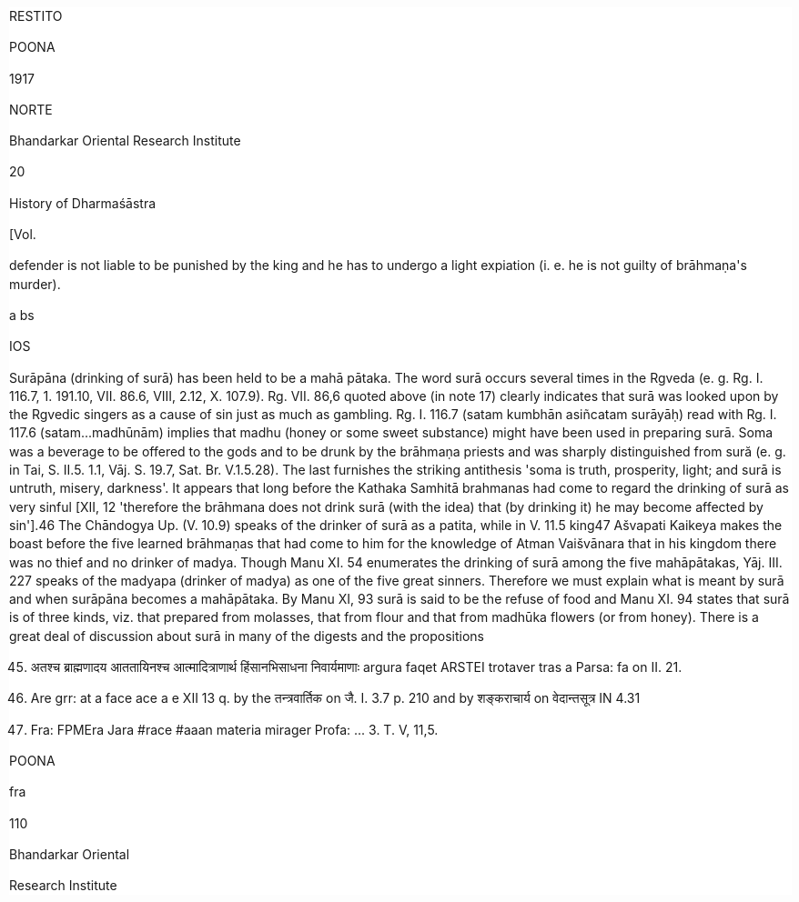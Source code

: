 RESTITO

POONA

1917

NORTE

Bhandarkar Oriental Research Institute

20

History of Dharmaśāstra

[Vol.

defender is not liable to be punished by the king and he has to undergo a light expiation (i. e. he is not guilty of brāhmaṇa's murder).

a bs

IOS

Surāpāna (drinking of surā) has been held to be a mahā pātaka. The word surā occurs several times in the Rgveda (e. g. Rg. I. 116.7, 1. 191.10, VII. 86.6, VIII, 2.12, X. 107.9). Rg. VII. 86,6 quoted above (in note 17) clearly indicates that surā was looked upon by the Rgvedic singers as a cause of sin just as much as gambling. Rg. I. 116.7 (satam kumbhān asiñcatam surāyāḥ) read with Rg. I. 117.6 (satam...madhūnām) implies that madhu (honey or some sweet substance) might have been used in preparing surā. Soma was a beverage to be offered to the gods and to be drunk by the brāhmaṇa priests and was sharply distinguished from sură (e. g. in Tai, S. II.5. 1.1, Vāj. S. 19.7, Sat. Br. V.1.5.28). The last furnishes the striking antithesis 'soma is truth, prosperity, light; and surā is untruth, misery, darkness'. It appears that long before the Kathaka Samhitā brahmanas had come to regard the drinking of surā as very sinful [XII, 12 'therefore the brāhmana does not drink surā (with the idea) that (by drinking it) he may become affected by sin'].46 The Chāndogya Up. (V. 10.9) speaks of the drinker of surā as a patita, while in V. 11.5 king47 Ašvapati Kaikeya makes the boast before the five learned brāhmaṇas that had come to him for the knowledge of Atman Vaišvānara that in his kingdom there was no thief and no drinker of madya. Though Manu XI. 54 enumerates the drinking of surā among the five mahāpātakas, Yāj. III. 227 speaks of the madyapa (drinker of madya) as one of the five great sinners. Therefore we must explain what is meant by surā and when surāpāna becomes a mahāpātaka. By Manu XI, 93 surā is said to be the refuse of food and Manu XI. 94 states that surā is of three kinds, viz. that prepared from molasses, that from flour and that from madhūka flowers (or from honey). There is a great deal of discussion about surā in many of the digests and the propositions

45. अतश्च ब्राह्मणादय आततायिनश्च आत्मादित्राणार्थ हिंसानभिसाधना निवार्यमाणाः argura faqet ARSTEI trotaver tras a Parsa: fa on II. 21.

46. Are grr: at a face ace a e XII 13 q. by the तन्त्रवार्तिक on जै. I. 3.7 p. 210 and by शङ्कराचार्य on वेदान्तसूत्र IN 4.31

47. Fra: FPMEra Jara #race #aaan materia mirager Profa: ... 3. T. V, 11,5.

POONA

fra

110

Bhandarkar Oriental

Research Institute
